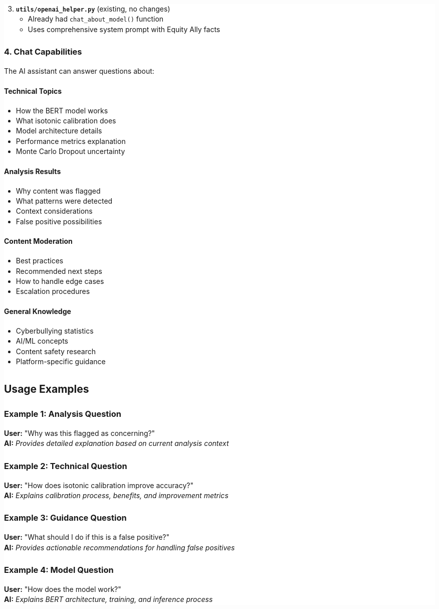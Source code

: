 3. **`utils/openai_helper.py`** (existing, no changes)
   - Already had `chat_about_model()` function
   - Uses comprehensive system prompt with Equity Ally facts

### 4. **Chat Capabilities**

The AI assistant can answer questions about:

#### Technical Topics
- How the BERT model works
- What isotonic calibration does
- Model architecture details
- Performance metrics explanation
- Monte Carlo Dropout uncertainty

#### Analysis Results
- Why content was flagged
- What patterns were detected
- Context considerations
- False positive possibilities

#### Content Moderation
- Best practices
- Recommended next steps
- How to handle edge cases
- Escalation procedures

#### General Knowledge
- Cyberbullying statistics
- AI/ML concepts
- Content safety research
- Platform-specific guidance

## Usage Examples

### Example 1: Analysis Question
**User:** "Why was this flagged as concerning?"  
**AI:** *Provides detailed explanation based on current analysis context*

### Example 2: Technical Question
**User:** "How does isotonic calibration improve accuracy?"  
**AI:** *Explains calibration process, benefits, and improvement metrics*

### Example 3: Guidance Question
**User:** "What should I do if this is a false positive?"  
**AI:** *Provides actionable recommendations for handling false positives*

### Example 4: Model Question
**User:** "How does the model work?"  
**AI:** *Explains BERT architecture, training, and inference process*
